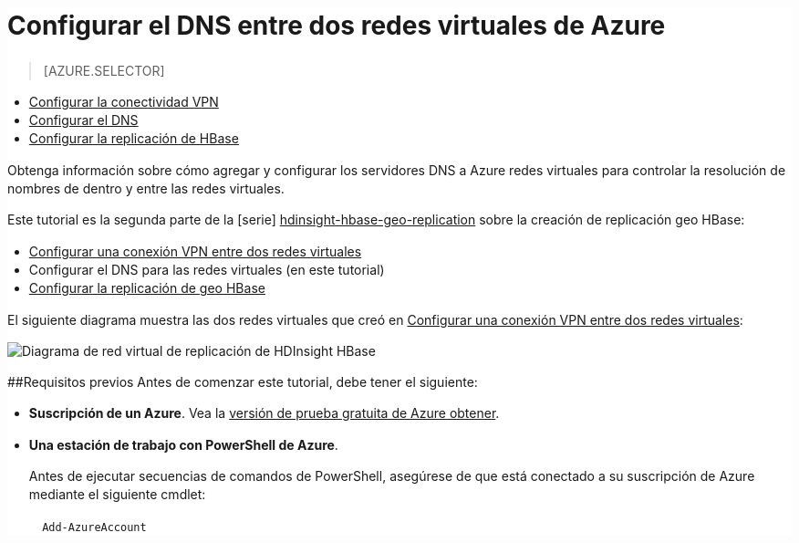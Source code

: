 <properties 
   pageTitle="Configurar el DNS entre dos redes virtuales Azure | Microsoft Azure" 
   description="Obtenga información sobre cómo configurar las conexiones VPN y resolución de nombres de dominio entre dos redes virtuales y cómo configurar la replicación de geo HBase." 
   services="hdinsight,virtual-network" 
   documentationCenter="" 
   authors="mumian" 
   manager="jhubbard" 
   editor="cgronlun"/>

<tags
   ms.service="hdinsight"
   ms.devlang="na"
   ms.topic="article"
   ms.tgt_pltfrm="na"
   ms.workload="big-data" 
   ms.date="06/28/2016"
   ms.author="jgao"/>

# <a name="configure-dns-between-two-azure-virtual-networks"></a>Configurar el DNS entre dos redes virtuales de Azure

> [AZURE.SELECTOR]
- [Configurar la conectividad VPN](../hdinsight-hbase-geo-replication-configure-vnets.md)
- [Configurar el DNS](hdinsight-hbase-geo-replication-configure-dns.md)
- [Configurar la replicación de HBase](hdinsight-hbase-geo-replication.md) 


Obtenga información sobre cómo agregar y configurar los servidores DNS a Azure redes virtuales para controlar la resolución de nombres de dentro y entre las redes virtuales.

Este tutorial es la segunda parte de la [serie] [ hdinsight-hbase-geo-replication] sobre la creación de replicación geo HBase:

- [Configurar una conexión VPN entre dos redes virtuales][hdinsight-hbase-geo-replication-vnet]
- Configurar el DNS para las redes virtuales (en este tutorial)
- [Configurar la replicación de geo HBase][hdinsight-hbase-geo-replication]


El siguiente diagrama muestra las dos redes virtuales que creó en [Configurar una conexión VPN entre dos redes virtuales][hdinsight-hbase-geo-replication-vnet]:

![Diagrama de red virtual de replicación de HDInsight HBase][img-vnet-diagram]

##<a name="prerequisites"></a>Requisitos previos
Antes de comenzar este tutorial, debe tener el siguiente:

- **Suscripción de un Azure**. Vea la [versión de prueba gratuita de Azure obtener](https://azure.microsoft.com/documentation/videos/get-azure-free-trial-for-testing-hadoop-in-hdinsight/).

- **Una estación de trabajo con PowerShell de Azure**.

    Antes de ejecutar secuencias de comandos de PowerShell, asegúrese de que está conectado a su suscripción de Azure mediante el siguiente cmdlet:

        Add-AzureAccount


[hdinsight-hbase-geo-replication]: hdinsight-hbase-geo-replication.md
[hdinsight-hbase-geo-replication-vnet]: hdinsight-hbase-geo-replication-configure-vnets.md
[powershell-install]: powershell-install-configure.md
[img-vnet-diagram]: ./media/hdinsight-hbase-geo-replication-configure-DNS/HDInsight.HBase.VPN.diagram.png 
